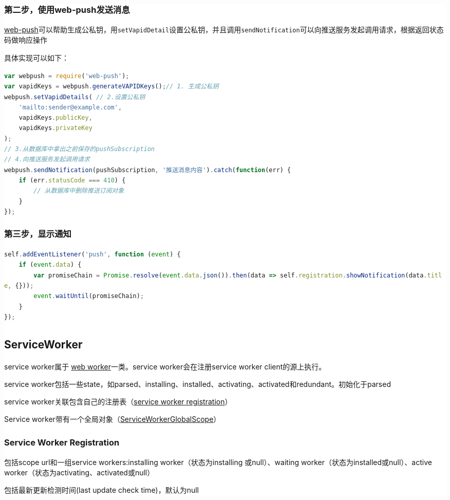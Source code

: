 ### 第二步，使用web-push发送消息

[web-push](https://github.com/web-push-libs/web-push)可以帮助生成公私钥，用`setVapidDetail`设置公私钥，并且调用`sendNotification`可以向推送服务发起调用请求，根据返回状态码做响应操作

具体实现可以如下：

```js
var webpush = require('web-push');
var vapidKeys = webpush.generateVAPIDKeys();// 1. 生成公私钥
webpush.setVapidDetails( // 2.设置公私钥
	'mailto:sender@example.com',
	vapidKeys.publicKey,
	vapidKeys.privateKey
);
// 3.从数据库中拿出之前保存的pushSubscription
// 4.向推送服务发起调用请求
webpush.sendNotification(pushSubscription, '推送消息内容').catch(function(err) {
    if (err.statusCode === 410) {
        // 从数据库中删除推送订阅对象
    }
});
```

### 第三步，显示通知

```js
self.addEventListener('push', function (event) {
	if (event.data) {
        var promiseChain = Promise.resolve(event.data.json()).then(data => self.registration.showNotification(data.title, {}));
        event.waitUntil(promiseChain);
	}
});
```

## ServiceWorker

service worker属于 [web worker](https://html.spec.whatwg.org/multipage/workers.html#workers)一类。service worker会在注册service worker client的源上执行。

service worker包括一些state，如parsed、installing、installed、activating、activated和redundant。初始化于parsed

service worker关联包含自己的注册表（[service worker registration](https://w3c.github.io/ServiceWorker/#dfn-service-worker-registration)）

Service worker带有一个全局对象（[ServiceWorkerGlobalScope](https://w3c.github.io/ServiceWorker/#serviceworkerglobalscope)）

### Service Worker Registration

包括scope url和一组service workers:installing worker（状态为installing 或null）、waiting worker（状态为installed或null）、active worker（状态为activating、activated或null）

包括最新更新检测时间(last update check time)，默认为null
